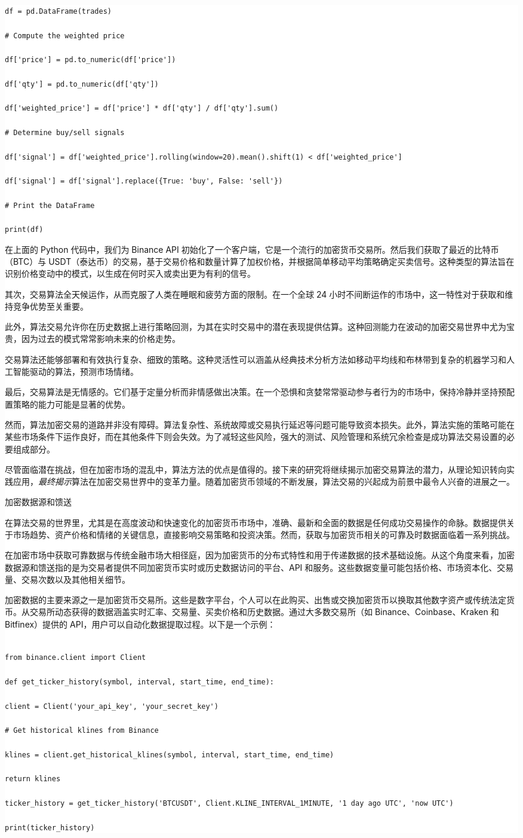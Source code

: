```pypython
df = pd.DataFrame(trades)

# Compute the weighted price

df['price'] = pd.to_numeric(df['price'])

df['qty'] = pd.to_numeric(df['qty'])

df['weighted_price'] = df['price'] * df['qty'] / df['qty'].sum()

# Determine buy/sell signals

df['signal'] = df['weighted_price'].rolling(window=20).mean().shift(1) < df['weighted_price']

df['signal'] = df['signal'].replace({True: 'buy', False: 'sell'})

# Print the DataFrame

print(df)

```

在上面的 Python 代码中，我们为 Binance API 初始化了一个客户端，它是一个流行的加密货币交易所。然后我们获取了最近的比特币（BTC）与 USDT（泰达币）的交易，基于交易价格和数量计算了加权价格，并根据简单移动平均策略确定买卖信号。这种类型的算法旨在识别价格变动中的模式，以生成在何时买入或卖出更为有利的信号。

其次，交易算法全天候运作，从而克服了人类在睡眠和疲劳方面的限制。在一个全球 24 小时不间断运作的市场中，这一特性对于获取和维持竞争优势至关重要。

此外，算法交易允许你在历史数据上进行策略回测，为其在实时交易中的潜在表现提供估算。这种回测能力在波动的加密交易世界中尤为宝贵，因为过去的模式常常影响未来的价格走势。

交易算法还能够部署和有效执行复杂、细致的策略。这种灵活性可以涵盖从经典技术分析方法如移动平均线和布林带到复杂的机器学习和人工智能驱动的算法，预测市场情绪。

最后，交易算法是无情感的。它们基于定量分析而非情感做出决策。在一个恐惧和贪婪常常驱动参与者行为的市场中，保持冷静并坚持预配置策略的能力可能是显著的优势。

然而，算法加密交易的道路并非没有障碍。算法复杂性、系统故障或交易执行延迟等问题可能导致资本损失。此外，算法实施的策略可能在某些市场条件下运作良好，而在其他条件下则会失效。为了减轻这些风险，强大的测试、风险管理和系统冗余检查是成功算法交易设置的必要组成部分。

尽管面临潜在挑战，但在加密市场的混乱中，算法方法的优点是值得的。接下来的研究将继续揭示加密交易算法的潜力，从理论知识转向实践应用，*最终揭示*算法在加密交易世界中的变革力量。随着加密货币领域的不断发展，算法交易的兴起成为前景中最令人兴奋的进展之一。

加密数据源和馈送

在算法交易的世界里，尤其是在高度波动和快速变化的加密货币市场中，准确、最新和全面的数据是任何成功交易操作的命脉。数据提供关于市场趋势、资产价格和情绪的关键信息，直接影响交易策略和投资决策。然而，获取与加密货币相关的可靠及时数据面临着一系列挑战。

在加密市场中获取可靠数据与传统金融市场大相径庭，因为加密货币的分布式特性和用于传递数据的技术基础设施。从这个角度来看，加密数据源和馈送指的是为交易者提供不同加密货币实时或历史数据访问的平台、API 和服务。这些数据变量可能包括价格、市场资本化、交易量、交易次数以及其他相关细节。

加密数据的主要来源之一是加密货币交易所。这些是数字平台，个人可以在此购买、出售或交换加密货币以换取其他数字资产或传统法定货币。从交易所动态获得的数据涵盖实时汇率、交易量、买卖价格和历史数据。通过大多数交易所（如 Binance、Coinbase、Kraken 和 Bitfinex）提供的 API，用户可以自动化数据提取过程。以下是一个示例：

```pypython

from binance.client import Client

def get_ticker_history(symbol, interval, start_time, end_time):

client = Client('your_api_key', 'your_secret_key')

# Get historical klines from Binance

klines = client.get_historical_klines(symbol, interval, start_time, end_time)

return klines

ticker_history = get_ticker_history('BTCUSDT', Client.KLINE_INTERVAL_1MINUTE, '1 day ago UTC', 'now UTC')

print(ticker_history)

```